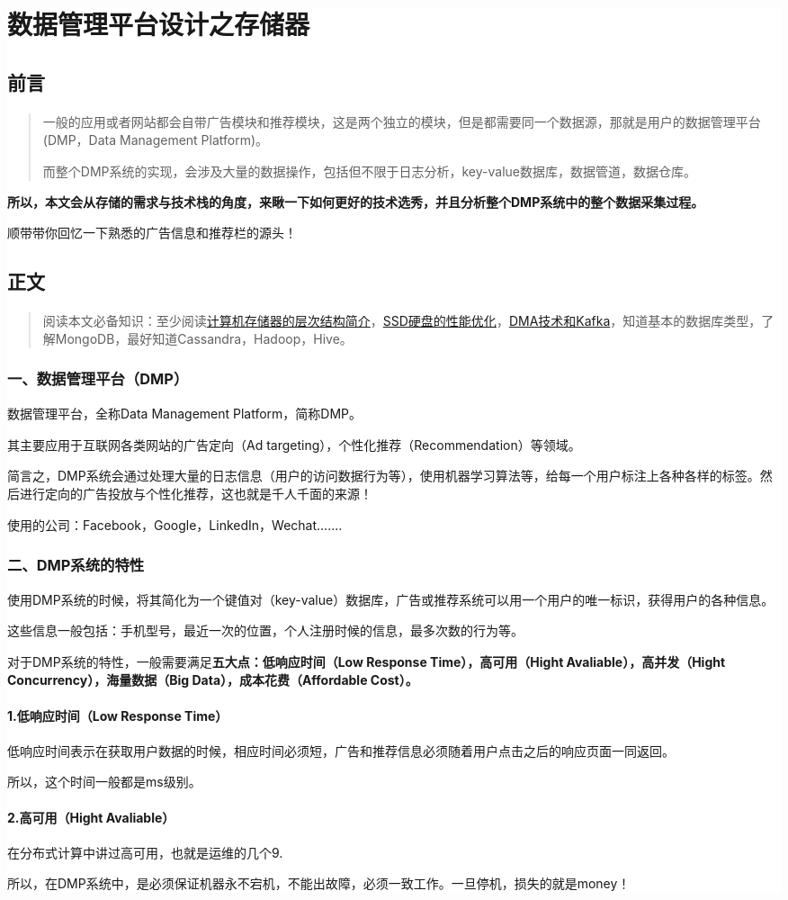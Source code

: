 # 数据管理平台设计之存储器

## 前言

> 一般的应用或者网站都会自带广告模块和推荐模块，这是两个独立的模块，但是都需要同一个数据源，那就是用户的数据管理平台(DMP，Data Management Platform)。
>
> 而整个DMP系统的实现，会涉及大量的数据操作，包括但不限于日志分析，key-value数据库，数据管道，数据仓库。

**所以，本文会从存储的需求与技术栈的角度，来瞅一下如何更好的技术选秀，并且分析整个DMP系统中的整个数据采集过程。**

顺带带你回忆一下熟悉的广告信息和推荐栏的源头！



## 正文

>阅读本文必备知识：至少阅读[计算机存储器的层次结构简介](https://www.copydays.org/2020/05/21/173/)，[SSD硬盘的性能优化](https://www.copydays.org/2020/06/04/ssd硬盘的性能优化/)，[DMA技术和Kafka](https://www.copydays.org/2020/06/05/dma技术和kafka/)，知道基本的数据库类型，了解MongoDB，最好知道Cassandra，Hadoop，Hive。
>



### 一、数据管理平台（DMP）

数据管理平台，全称Data Management Platform，简称DMP。

其主要应用于互联网各类网站的广告定向（Ad targeting），个性化推荐（Recommendation）等领域。

简言之，DMP系统会通过处理大量的日志信息（用户的访问数据行为等），使用机器学习算法等，给每一个用户标注上各种各样的标签。然后进行定向的广告投放与个性化推荐，这也就是千人千面的来源！

使用的公司：Facebook，Google，LinkedIn，Wechat.......





### 二、DMP系统的特性

使用DMP系统的时候，将其简化为一个键值对（key-value）数据库，广告或推荐系统可以用一个用户的唯一标识，获得用户的各种信息。

这些信息一般包括：手机型号，最近一次的位置，个人注册时候的信息，最多次数的行为等。

对于DMP系统的特性，一般需要满足**五大点：低响应时间（Low Response Time），高可用（Hight Avaliable），高并发（Hight Concurrency），海量数据（Big Data），成本花费（Affordable Cost）。**

#### 1.低响应时间（Low Response Time）

低响应时间表示在获取用户数据的时候，相应时间必须短，广告和推荐信息必须随着用户点击之后的响应页面一同返回。

所以，这个时间一般都是ms级别。



#### 2.高可用（Hight Avaliable）

在分布式计算中讲过高可用，也就是运维的几个9.

所以，在DMP系统中，是必须保证机器永不宕机，不能出故障，必须一致工作。一旦停机，损失的就是money！
